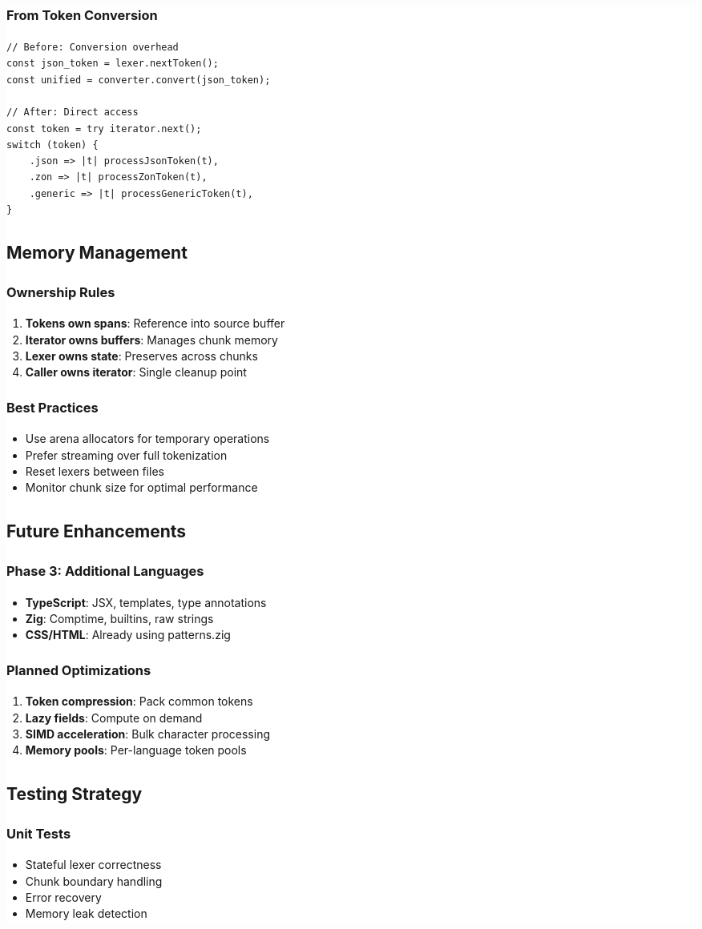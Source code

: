 ### From Token Conversion
```zig
// Before: Conversion overhead
const json_token = lexer.nextToken();
const unified = converter.convert(json_token);

// After: Direct access
const token = try iterator.next();
switch (token) {
    .json => |t| processJsonToken(t),
    .zon => |t| processZonToken(t),
    .generic => |t| processGenericToken(t),
}
```

## Memory Management

### Ownership Rules
1. **Tokens own spans**: Reference into source buffer
2. **Iterator owns buffers**: Manages chunk memory
3. **Lexer owns state**: Preserves across chunks
4. **Caller owns iterator**: Single cleanup point

### Best Practices
- Use arena allocators for temporary operations
- Prefer streaming over full tokenization
- Reset lexers between files
- Monitor chunk size for optimal performance

## Future Enhancements

### Phase 3: Additional Languages
- **TypeScript**: JSX, templates, type annotations
- **Zig**: Comptime, builtins, raw strings
- **CSS/HTML**: Already using patterns.zig

### Planned Optimizations
1. **Token compression**: Pack common tokens
2. **Lazy fields**: Compute on demand
3. **SIMD acceleration**: Bulk character processing
4. **Memory pools**: Per-language token pools

## Testing Strategy

### Unit Tests
- Stateful lexer correctness
- Chunk boundary handling
- Error recovery
- Memory leak detection
